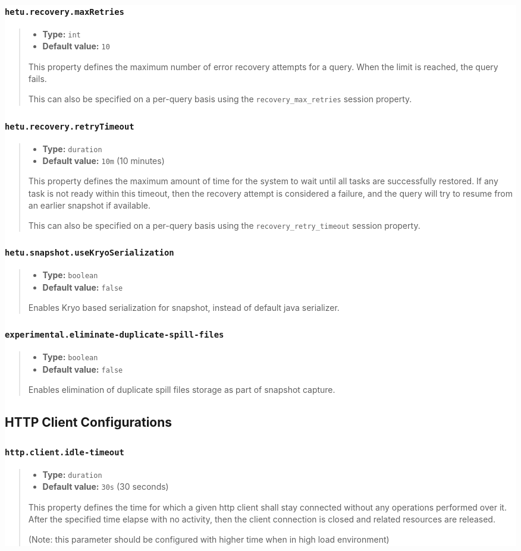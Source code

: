 ### `hetu.recovery.maxRetries`

> -   **Type:** `int`
> -   **Default value:** `10`
>
> This property defines the maximum number of error recovery attempts for a query. When the limit is reached, the query fails.
>
> This can also be specified on a per-query basis using the `recovery_max_retries` session property.

### `hetu.recovery.retryTimeout`

> -   **Type:** `duration`
> -   **Default value:** `10m` (10 minutes)
>
> This property defines the maximum amount of time for the system to wait until all tasks are successfully restored. If any task is not ready within this timeout, then the recovery attempt is considered a failure, and the query will try to resume from an earlier snapshot if available.
>
> This can also be specified on a per-query basis using the `recovery_retry_timeout` session property.

### `hetu.snapshot.useKryoSerialization`

> -   **Type:** `boolean`
> -   **Default value:** `false`
>
> Enables Kryo based serialization for snapshot, instead of default java serializer.

### `experimental.eliminate-duplicate-spill-files`

> -   **Type:** `boolean`
> -   **Default value:** `false`
>
> Enables elimination of duplicate spill files storage as part of snapshot capture.

## HTTP Client Configurations

### `http.client.idle-timeout`

> -   **Type:** `duration`
> -   **Default value:** `30s` (30 seconds)
>
> This property defines the time for which a given http client shall stay connected without any operations performed over it.
> After the specified time elapse with no activity, then the client connection is closed and related resources are released.
>
> (Note: this parameter should be configured with higher time when in high load environment)
